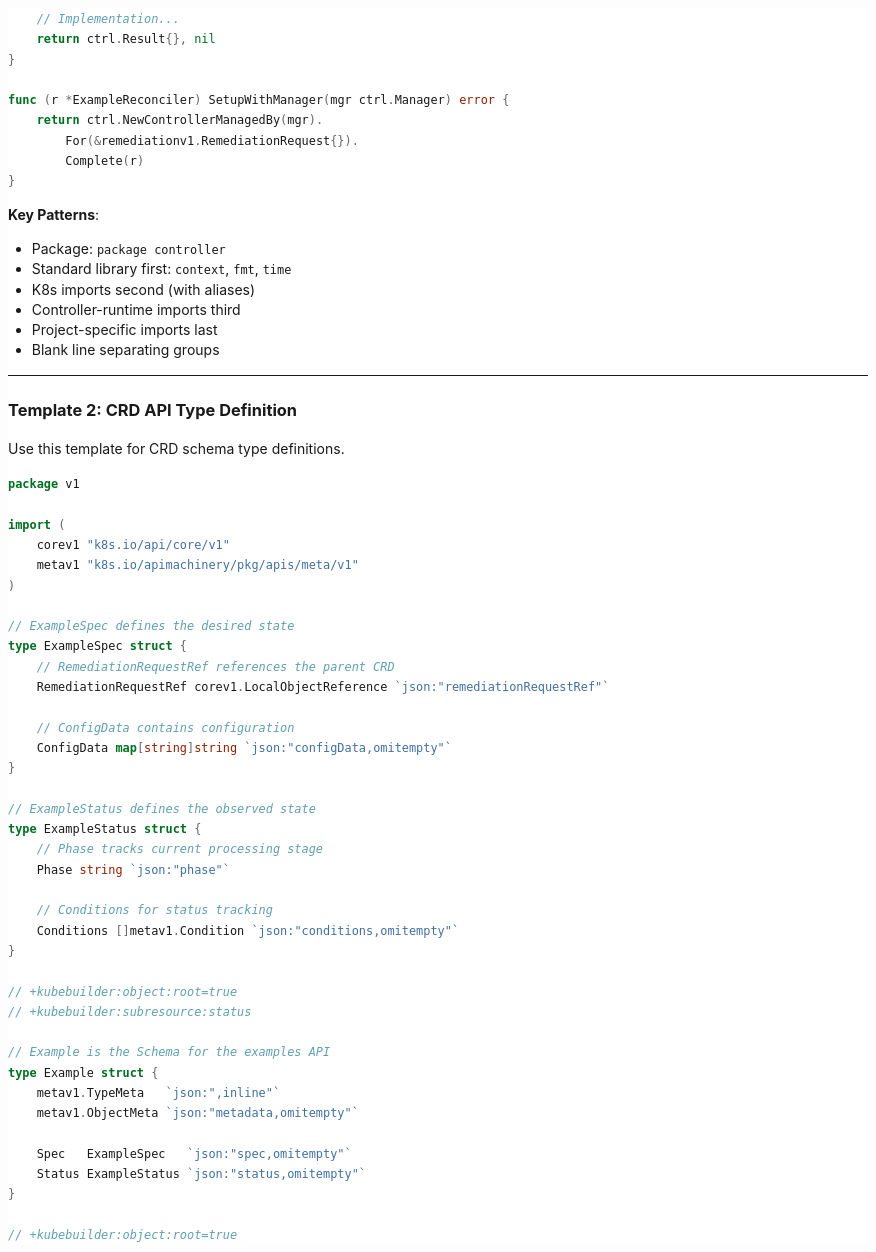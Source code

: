 ```go
    // Implementation...
    return ctrl.Result{}, nil
}

func (r *ExampleReconciler) SetupWithManager(mgr ctrl.Manager) error {
    return ctrl.NewControllerManagedBy(mgr).
        For(&remediationv1.RemediationRequest{}).
        Complete(r)
}
```

**Key Patterns**:
- Package: `package controller`
- Standard library first: `context`, `fmt`, `time`
- K8s imports second (with aliases)
- Controller-runtime imports third
- Project-specific imports last
- Blank line separating groups

---

### Template 2: CRD API Type Definition

Use this template for CRD schema type definitions.

```go
package v1

import (
    corev1 "k8s.io/api/core/v1"
    metav1 "k8s.io/apimachinery/pkg/apis/meta/v1"
)

// ExampleSpec defines the desired state
type ExampleSpec struct {
    // RemediationRequestRef references the parent CRD
    RemediationRequestRef corev1.LocalObjectReference `json:"remediationRequestRef"`

    // ConfigData contains configuration
    ConfigData map[string]string `json:"configData,omitempty"`
}

// ExampleStatus defines the observed state
type ExampleStatus struct {
    // Phase tracks current processing stage
    Phase string `json:"phase"`

    // Conditions for status tracking
    Conditions []metav1.Condition `json:"conditions,omitempty"`
}

// +kubebuilder:object:root=true
// +kubebuilder:subresource:status

// Example is the Schema for the examples API
type Example struct {
    metav1.TypeMeta   `json:",inline"`
    metav1.ObjectMeta `json:"metadata,omitempty"`

    Spec   ExampleSpec   `json:"spec,omitempty"`
    Status ExampleStatus `json:"status,omitempty"`
}

// +kubebuilder:object:root=true
```